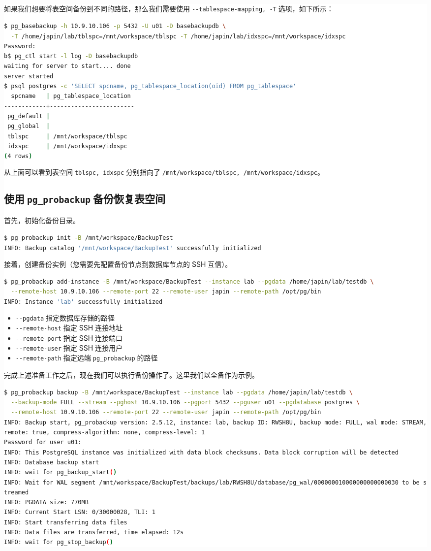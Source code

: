 ```bash
```

如果我们想要将表空间备份到不同的路径，那么我们需要使用 `--tablespace-mapping, -T` 选项，如下所示：

```bash
$ pg_basebackup -h 10.9.10.106 -p 5432 -U u01 -D basebackupdb \
  -T /home/japin/lab/tblspc=/mnt/workspace/tblspc -T /home/japin/lab/idxspc=/mnt/workspace/idxspc
Password:
b$ pg_ctl start -l log -D basebackupdb
waiting for server to start.... done
server started
$ psql postgres -c 'SELECT spcname, pg_tablespace_location(oid) FROM pg_tablespace'
  spcname   | pg_tablespace_location
------------+------------------------
 pg_default |
 pg_global  |
 tblspc     | /mnt/workspace/tblspc
 idxspc     | /mnt/workspace/idxspc
(4 rows)
```

从上面可以看到表空间 `tblspc, idxspc` 分别指向了 `/mnt/workspace/tblspc, /mnt/workspace/idxspc`。

## 使用 `pg_probackup` 备份恢复表空间

首先，初始化备份目录。

```bash
$ pg_probackup init -B /mnt/workspace/BackupTest
INFO: Backup catalog '/mnt/workspace/BackupTest' successfully initialized
```

接着，创建备份实例（您需要先配置备份节点到数据库节点的 SSH 互信）。

```bash
$ pg_probackup add-instance -B /mnt/workspace/BackupTest --instance lab --pgdata /home/japin/lab/testdb \
  --remote-host 10.9.10.106 --remote-port 22 --remote-user japin --remote-path /opt/pg/bin
INFO: Instance 'lab' successfully initialized
```

* `--pgdata` 指定数据库存储的路径
* `--remote-host` 指定 SSH 连接地址
* `--remote-port` 指定 SSH 连接端口
* `--remote-user` 指定 SSH 连接用户
* `--remote-path` 指定远端 `pg_probackup` 的路径

完成上述准备工作之后，现在我们可以执行备份操作了。这里我们以全备作为示例。

```bash
$ pg_probackup backup -B /mnt/workspace/BackupTest --instance lab --pgdata /home/japin/lab/testdb \
  --backup-mode FULL --stream --pghost 10.9.10.106 --pgport 5432 --pguser u01 --pgdatabase postgres \
  --remote-host 10.9.10.106 --remote-port 22 --remote-user japin --remote-path /opt/pg/bin
INFO: Backup start, pg_probackup version: 2.5.12, instance: lab, backup ID: RWSH8U, backup mode: FULL, wal mode: STREAM, remote: true, compress-algorithm: none, compress-level: 1
Password for user u01:
INFO: This PostgreSQL instance was initialized with data block checksums. Data block corruption will be detected
INFO: Database backup start
INFO: wait for pg_backup_start()
INFO: Wait for WAL segment /mnt/workspace/BackupTest/backups/lab/RWSH8U/database/pg_wal/000000010000000000000030 to be streamed
INFO: PGDATA size: 770MB
INFO: Current Start LSN: 0/30000028, TLI: 1
INFO: Start transferring data files
INFO: Data files are transferred, time elapsed: 12s
INFO: wait for pg_stop_backup()
```